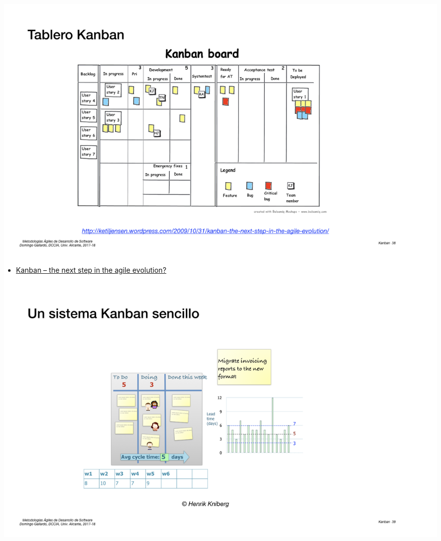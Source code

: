 <kbd><img src="diapositivas/kanban.038.png" width="800px"></kbd>

- [Kanban – the next step in the agile evolution?](https://ketiljensen.wordpress.com/2009/10/31/kanban-the-next-step-in-the-agile-evolution/)

<kbd><img src="diapositivas/kanban.039.png" width="800px"></kbd>
